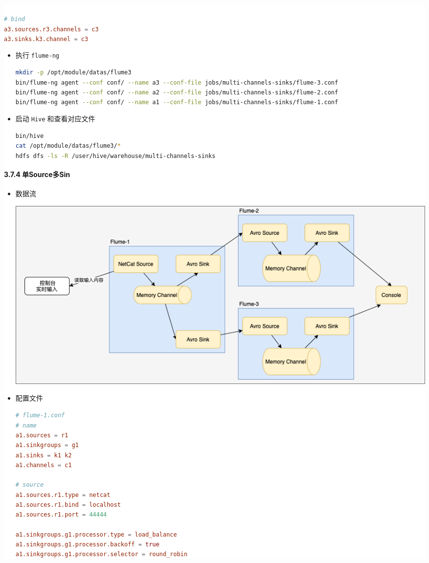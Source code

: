   ```conf
  
  # bind
  a3.sources.r3.channels = c3
  a3.sinks.k3.channel = c3
  ```

  

- 执行 `flume-ng`

  ```sh
  mkdir -p /opt/module/datas/flume3
  bin/flume-ng agent --conf conf/ --name a3 --conf-file jobs/multi-channels-sinks/flume-3.conf
  bin/flume-ng agent --conf conf/ --name a2 --conf-file jobs/multi-channels-sinks/flume-2.conf
  bin/flume-ng agent --conf conf/ --name a1 --conf-file jobs/multi-channels-sinks/flume-1.conf
  ```

- 启动 `Hive` 和查看对应文件

  ```sh
  bin/hive
  cat /opt/module/datas/flume3/*
  hdfs dfs -ls -R /user/hive/warehouse/multi-channels-sinks
  ```

#### 3.7.4 单Source多Sin

- 数据流

  ![](single-source-multi-sinks.png)

- 配置文件

  ```conf
  # flume-1.conf
  # name
  a1.sources = r1
  a1.sinkgroups = g1
  a1.sinks = k1 k2
  a1.channels = c1
  
  # source
  a1.sources.r1.type = netcat
  a1.sources.r1.bind = localhost
  a1.sources.r1.port = 44444
  
  a1.sinkgroups.g1.processor.type = load_balance
  a1.sinkgroups.g1.processor.backoff = true
  a1.sinkgroups.g1.processor.selector = round_robin
  ```